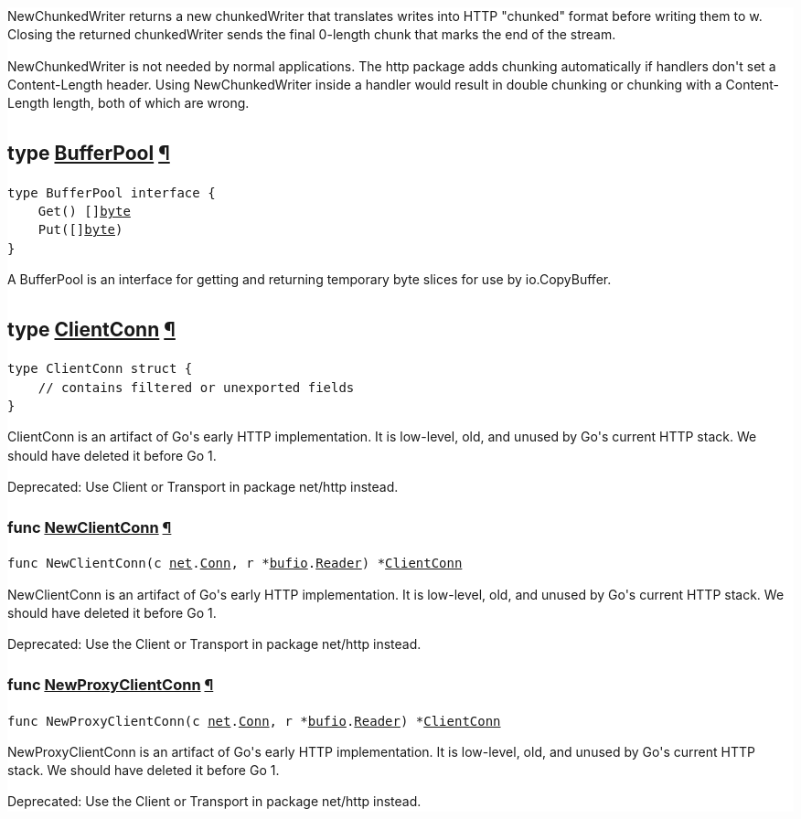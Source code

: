 NewChunkedWriter returns a new chunkedWriter that translates writes into HTTP
"chunked" format before writing them to w. Closing the returned chunkedWriter
sends the final 0-length chunk that marks the end of the stream.

NewChunkedWriter is not needed by normal applications. The http package adds
chunking automatically if handlers don't set a Content-Length header. Using
NewChunkedWriter inside a handler would result in double chunking or chunking
with a Content-Length length, both of which are wrong.

<h2 id="BufferPool">type <a href="//github.com/golang/go/blob/2ea7d3461bb41d0ae12b56ee52d43314bcdb97f9/src/net/http/httputil/reverseproxy.go#L56">BufferPool</a>
    <a href="#BufferPool">¶</a></h2>
<pre>type BufferPool interface {
    Get() []<a href="/builtin/#byte">byte</a>
    Put([]<a href="/builtin/#byte">byte</a>)
}</pre>

A BufferPool is an interface for getting and returning temporary byte slices for
use by io.CopyBuffer.

<h2 id="ClientConn">type <a href="//github.com/golang/go/blob/2ea7d3461bb41d0ae12b56ee52d43314bcdb97f9/src/net/http/httputil/persist.go#L220">ClientConn</a>
    <a href="#ClientConn">¶</a></h2>
<pre>type ClientConn struct {
    <span class="comment">// contains filtered or unexported fields</span>
}</pre>

ClientConn is an artifact of Go's early HTTP implementation. It is low-level,
old, and unused by Go's current HTTP stack. We should have deleted it before Go
1.

Deprecated: Use Client or Transport in package net/http instead.

<h3 id="NewClientConn">func <a href="//github.com/golang/go/blob/2ea7d3461bb41d0ae12b56ee52d43314bcdb97f9/src/net/http/httputil/persist.go#L238">NewClientConn</a>
    <a href="#NewClientConn">¶</a></h3>
<pre>func NewClientConn(c <a href="/net/">net</a>.<a href="/net/#Conn">Conn</a>, r *<a href="/bufio/">bufio</a>.<a href="/bufio/#Reader">Reader</a>) *<a href="#ClientConn">ClientConn</a></pre>

NewClientConn is an artifact of Go's early HTTP implementation. It is low-level,
old, and unused by Go's current HTTP stack. We should have deleted it before Go
1.

Deprecated: Use the Client or Transport in package net/http instead.

<h3 id="NewProxyClientConn">func <a href="//github.com/golang/go/blob/2ea7d3461bb41d0ae12b56ee52d43314bcdb97f9/src/net/http/httputil/persist.go#L255">NewProxyClientConn</a>
    <a href="#NewProxyClientConn">¶</a></h3>
<pre>func NewProxyClientConn(c <a href="/net/">net</a>.<a href="/net/#Conn">Conn</a>, r *<a href="/bufio/">bufio</a>.<a href="/bufio/#Reader">Reader</a>) *<a href="#ClientConn">ClientConn</a></pre>

NewProxyClientConn is an artifact of Go's early HTTP implementation. It is
low-level, old, and unused by Go's current HTTP stack. We should have deleted it
before Go 1.

Deprecated: Use the Client or Transport in package net/http instead.
